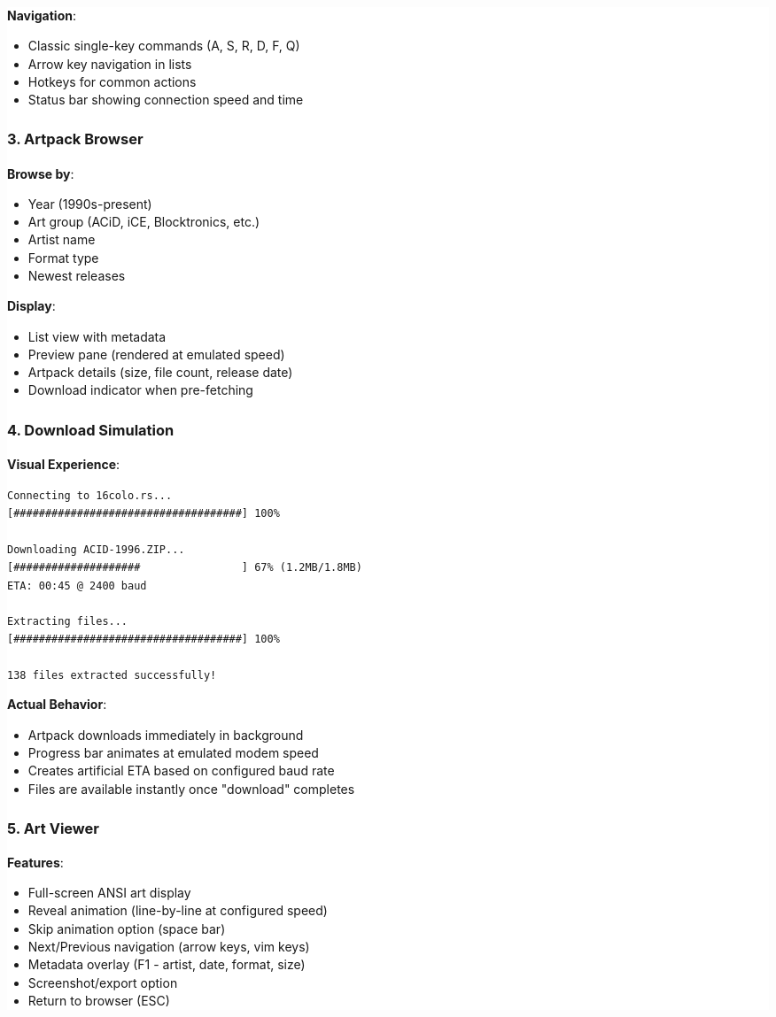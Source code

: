 **Navigation**:
- Classic single-key commands (A, S, R, D, F, Q)
- Arrow key navigation in lists
- Hotkeys for common actions
- Status bar showing connection speed and time

### 3. Artpack Browser

**Browse by**:
- Year (1990s-present)
- Art group (ACiD, iCE, Blocktronics, etc.)
- Artist name
- Format type
- Newest releases

**Display**:
- List view with metadata
- Preview pane (rendered at emulated speed)
- Artpack details (size, file count, release date)
- Download indicator when pre-fetching

### 4. Download Simulation

**Visual Experience**:
```
Connecting to 16colo.rs...
[####################################] 100%

Downloading ACID-1996.ZIP...
[####################                ] 67% (1.2MB/1.8MB)
ETA: 00:45 @ 2400 baud

Extracting files...
[####################################] 100%

138 files extracted successfully!
```

**Actual Behavior**:
- Artpack downloads immediately in background
- Progress bar animates at emulated modem speed
- Creates artificial ETA based on configured baud rate
- Files are available instantly once "download" completes

### 5. Art Viewer

**Features**:
- Full-screen ANSI art display
- Reveal animation (line-by-line at configured speed)
- Skip animation option (space bar)
- Next/Previous navigation (arrow keys, vim keys)
- Metadata overlay (F1 - artist, date, format, size)
- Screenshot/export option
- Return to browser (ESC)
